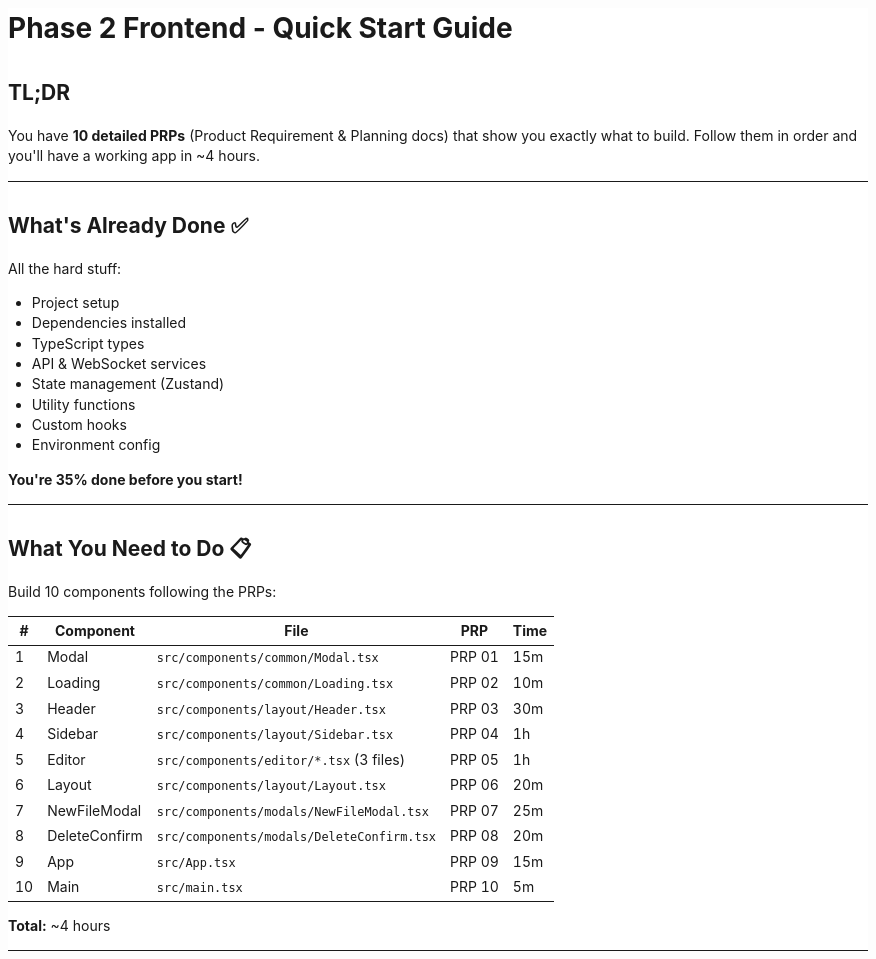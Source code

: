 # Phase 2 Frontend - Quick Start Guide

## TL;DR

You have **10 detailed PRPs** (Product Requirement & Planning docs) that show you exactly what to build. Follow them in order and you'll have a working app in ~4 hours.

---

## What's Already Done ✅

All the hard stuff:
- Project setup
- Dependencies installed
- TypeScript types
- API & WebSocket services
- State management (Zustand)
- Utility functions
- Custom hooks
- Environment config

**You're 35% done before you start!**

---

## What You Need to Do 📋

Build 10 components following the PRPs:

| # | Component | File | PRP | Time |
|---|-----------|------|-----|------|
| 1 | Modal | `src/components/common/Modal.tsx` | PRP 01 | 15m |
| 2 | Loading | `src/components/common/Loading.tsx` | PRP 02 | 10m |
| 3 | Header | `src/components/layout/Header.tsx` | PRP 03 | 30m |
| 4 | Sidebar | `src/components/layout/Sidebar.tsx` | PRP 04 | 1h |
| 5 | Editor | `src/components/editor/*.tsx` (3 files) | PRP 05 | 1h |
| 6 | Layout | `src/components/layout/Layout.tsx` | PRP 06 | 20m |
| 7 | NewFileModal | `src/components/modals/NewFileModal.tsx` | PRP 07 | 25m |
| 8 | DeleteConfirm | `src/components/modals/DeleteConfirm.tsx` | PRP 08 | 20m |
| 9 | App | `src/App.tsx` | PRP 09 | 15m |
| 10 | Main | `src/main.tsx` | PRP 10 | 5m |

**Total:** ~4 hours

---